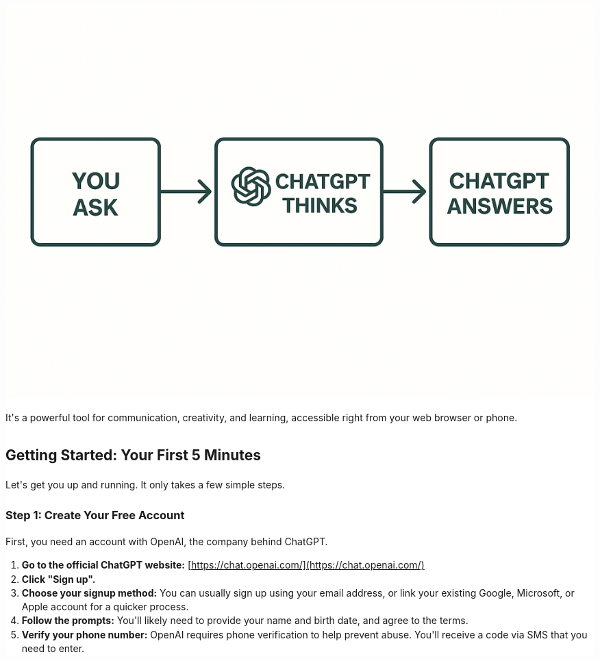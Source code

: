 ![Diagram showing user prompt going to ChatGPT, ChatGPT processing, and ChatGPT returning an answer](/images/chatgpt-process-diagram.png)

It's a powerful tool for communication, creativity, and learning, accessible right from your web browser or phone.

## Getting Started: Your First 5 Minutes

Let's get you up and running. It only takes a few simple steps.

### Step 1: Create Your Free Account

First, you need an account with OpenAI, the company behind ChatGPT.

1.  **Go to the official ChatGPT website:** [https://chat.openai.com/](https://chat.openai.com/)
2.  **Click "Sign up".**
3.  **Choose your signup method:** You can usually sign up using your email address, or link your existing Google, Microsoft, or Apple account for a quicker process.
4.  **Follow the prompts:** You'll likely need to provide your name and birth date, and agree to the terms.
5.  **Verify your phone number:** OpenAI requires phone verification to help prevent abuse. You'll receive a code via SMS that you need to enter.
